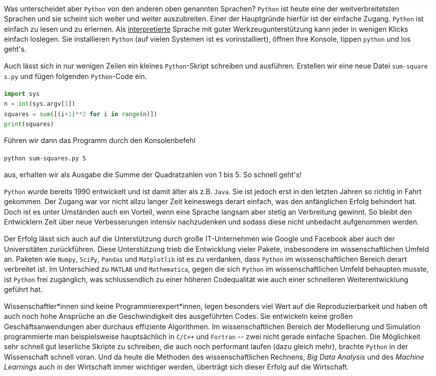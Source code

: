 Was unterscheidet aber ``Python`` von den anderen oben genannten Sprachen? 
``Python`` ist heute eine der weitverbreitetsten Sprachen und sie scheint sich weiter und weiter auszubreiten.
Einer der Hauptgründe hierfür ist der einfache Zugang.
``Python`` ist einfach zu lesen und zu erlernen.
Als [interpretierte](def-interpreter) Sprache mit guter Werkzeugunterstützung kann jeder in wenigen Klicks einfach loslegen.
Sie installieren ``Python`` (auf vielen Systemen ist es vorinstalliert), öffnen Ihre Konsole, tippen ``python`` und los geht's.

Auch lässt sich in nur wenigen Zeilen ein kleines ``Python``-Skript schreiben und ausführen.
Erstellen wir eine neue Datei ``sum-squares.py`` und fügen folgenden ``Python``-Code ein.

```python
import sys
n = int(sys.argv[1])
squares = sum([(i+1)**2 for i in range(n)])
print(squares)
```

Führen wir dann das Programm durch den Konsolenbefehl

```
python sum-squares.py 5
```

aus, erhalten wir als Ausgabe die Summe der Quadratzahlen von 1 bis 5.
So schnell geht's!

``Python`` wurde bereits 1990 entwickelt und ist damit älter als z.B. ``Java``.
Sie ist jedoch erst in den letzten Jahren so richtig in Fahrt gekommen.
Der Zugang war vor nicht allzu langer Zeit keineswegs derart einfach, was den anfänglichen Erfolg behindert hat.
Doch ist es unter Umständen auch ein Vorteil, wenn eine Sprache langsam aber stetig an Verbreitung gewinnt.
So bleibt den Entwicklern Zeit über neue Verbesserungen intensiv nachzudenken und sodass diese nicht unbedacht aufgenommen werden.

Der Erfolg lässt sich auch auf die Unterstützung durch große IT-Unternehmen wie Google und Facebook aber auch der Universitäten zurückführen.
Diese Unterstützung trieb die Entwicklung vieler Pakete, insbesondere im wissenschaftlichen Umfeld an.
Paketen wie ``Numpy``, ``SciPy``, ``Pandas`` und ``Matplotlib`` ist es zu verdanken, dass ``Python`` im wissenschaftlichen Bereich derart verbreitet ist.
Im Unterschied zu ``MATLAB`` und ``Mathematica``, gegen die sich ``Python`` im wissenschaftlichen Umfeld behaupten musste, ist ``Python`` frei zugänglich, was schlussendlich zu einer höheren Codequalität wie auch einer schnelleren Weiterentwicklung geführt hat.

Wissenschaftler\*innen sind keine Programmierexpert\*innen, legen besonders viel Wert auf die Reproduzierbarkeit und haben oft auch noch hohe Ansprüche an die Geschwindigkeit des ausgeführten Codes.
Sie entwickeln keine großen Geschäftsanwendungen aber durchaus effiziente Algorithmen.
Im wissenschaftlichen Bereich der Modellierung und Simulation programmierte man beispielsweise hauptsächlich in ``C/C++`` und ``Fortran`` -- zwei nicht gerade einfache Spachen.
Die Möglichkeit sehr schnell gut leserliche Skripte zu schreiben, die auch noch performant laufen (dazu gleich mehr), brachte ``Python`` in der Wissenschaft schnell voran.
Und da heute die Methoden des wissenschaftlichen Rechnens, *Big Data Analysis* und des *Machine Learnings* auch in der Wirtschaft immer wichtiger werden, überträgt sich dieser Erfolg auf die Wirtschaft.
